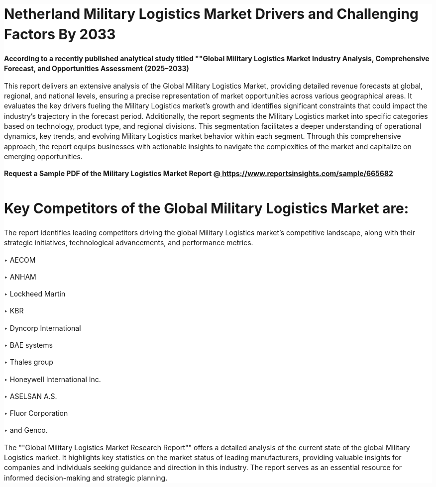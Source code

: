 # Netherland Military Logistics Market Drivers and Challenging Factors By 2033

<strong>According to a recently published analytical study titled ""Global Military Logistics Market Industry Analysis, Comprehensive Forecast, and Opportunities Assessment (2025–2033)</strong>

 This report delivers an extensive analysis of the Global Military Logistics Market, providing detailed revenue forecasts at global, regional, and national levels, ensuring a precise representation of market opportunities across various geographical areas. It evaluates the key drivers fueling the Military Logistics market’s growth and identifies significant constraints that could impact the industry’s trajectory in the forecast period. Additionally, the report segments the Military Logistics market into specific categories based on technology, product type, and regional divisions. This segmentation facilitates a deeper understanding of operational dynamics, key trends, and evolving Military Logistics market behavior within each segment. Through this comprehensive approach, the report equips businesses with actionable insights to navigate the complexities of the market and capitalize on emerging opportunities.

<strong>Request a Sample PDF of the Military Logistics Market Report </strong><strong>@<a href=https://www.reportsinsights.com/sample/665682> https://www.reportsinsights.com/sample/665682</a></strong></font>

# <strong>Key Competitors of the Global Military Logistics Market are:</strong>

The report identifies leading competitors driving the global Military Logistics market’s competitive landscape, along with their strategic initiatives, technological advancements, and performance metrics.

‣ AECOM

‣ ANHAM

‣ Lockheed Martin

‣ KBR

‣ Dyncorp International

‣ BAE systems

‣ Thales group

‣ Honeywell International Inc.

‣ ASELSAN A.S.

‣ Fluor Corporation

‣ and Genco.

The ""Global Military Logistics Market Research Report"" offers a detailed analysis of the current state of the global Military Logistics market. It highlights key statistics on the market status of leading manufacturers, providing valuable insights for companies and individuals seeking guidance and direction in this industry. The report serves as an essential resource for informed decision-making and strategic planning.
